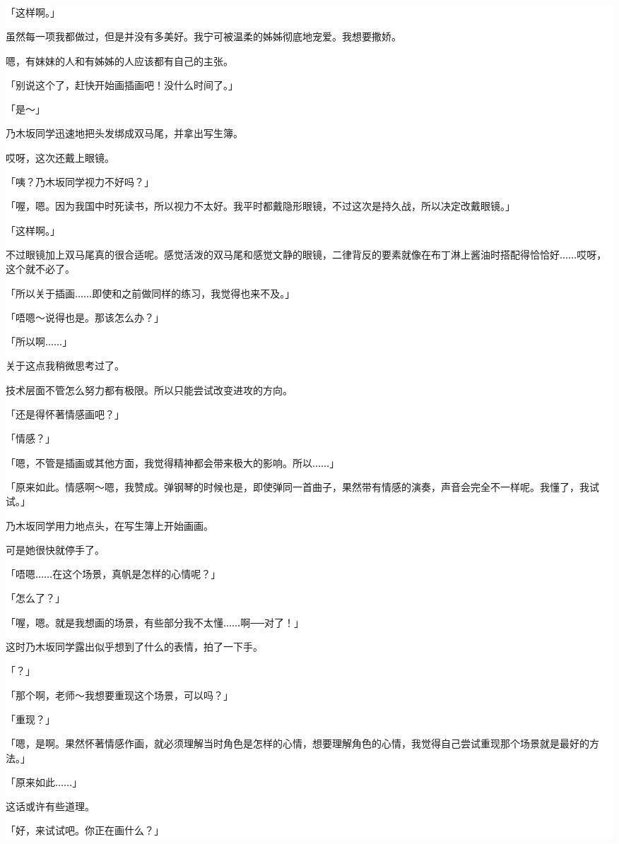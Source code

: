 「这样啊。」

虽然每一项我都做过，但是并没有多美好。我宁可被温柔的姊姊彻底地宠爱。我想要撒娇。

嗯，有妹妹的人和有姊姊的人应该都有自己的主张。

「别说这个了，赶快开始画插画吧！没什么时间了。」

「是～」

乃木坂同学迅速地把头发绑成双马尾，并拿出写生簿。

哎呀，这次还戴上眼镜。

「咦？乃木坂同学视力不好吗？」

「喔，嗯。因为我国中时死读书，所以视力不太好。我平时都戴隐形眼镜，不过这次是持久战，所以决定改戴眼镜。」

「这样啊。」

不过眼镜加上双马尾真的很合适呢。感觉活泼的双马尾和感觉文静的眼镜，二律背反的要素就像在布丁淋上酱油时搭配得恰恰好……哎呀，这个就不必了。

「所以关于插画……即使和之前做同样的练习，我觉得也来不及。」

「唔嗯～说得也是。那该怎么办？」

「所以啊……」

关于这点我稍微思考过了。

技术层面不管怎么努力都有极限。所以只能尝试改变进攻的方向。

「还是得怀著情感画吧？」

「情感？」

「嗯，不管是插画或其他方面，我觉得精神都会带来极大的影响。所以……」

「原来如此。情感啊～嗯，我赞成。弹钢琴的时候也是，即使弹同一首曲子，果然带有情感的演奏，声音会完全不一样呢。我懂了，我试试。」

乃木坂同学用力地点头，在写生簿上开始画画。

可是她很快就停手了。

「唔嗯……在这个场景，真帆是怎样的心情呢？」

「怎么了？」

「喔，嗯。就是我想画的场景，有些部分我不太懂……啊──对了！」

这时乃木坂同学露出似乎想到了什么的表情，拍了一下手。

「？」

「那个啊，老师～我想要重现这个场景，可以吗？」

「重现？」

「嗯，是啊。果然怀著情感作画，就必须理解当时角色是怎样的心情，想要理解角色的心情，我觉得自己尝试重现那个场景就是最好的方法。」

「原来如此……」

这话或许有些道理。

「好，来试试吧。你正在画什么？」
